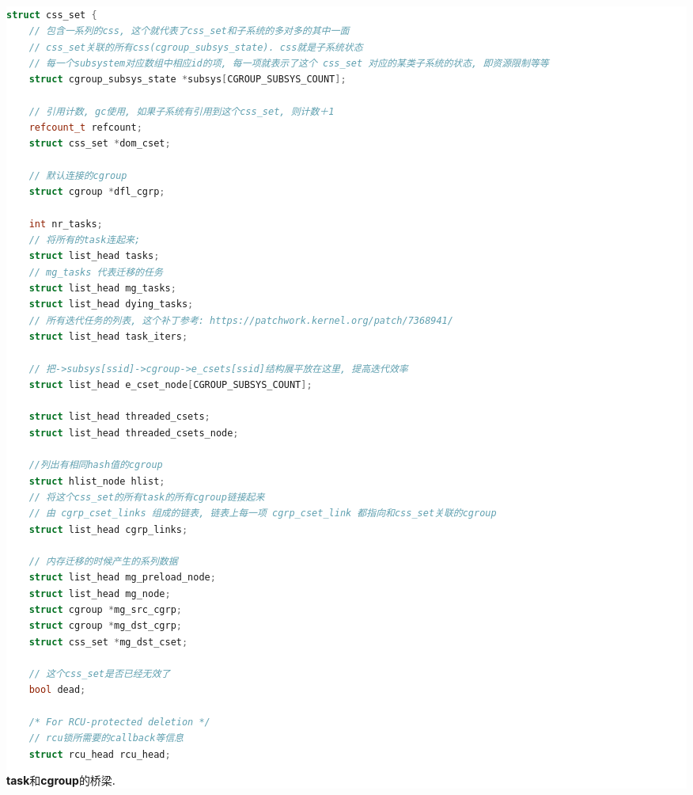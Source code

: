 ```cpp
struct css_set {
    // 包含一系列的css, 这个就代表了css_set和子系统的多对多的其中一面
    // css_set关联的所有css(cgroup_subsys_state). css就是子系统状态 
    // 每一个subsystem对应数组中相应id的项, 每一项就表示了这个 css_set 对应的某类子系统的状态, 即资源限制等等
    struct cgroup_subsys_state *subsys[CGROUP_SUBSYS_COUNT];

    // 引用计数, gc使用, 如果子系统有引用到这个css_set, 则计数＋1
    refcount_t refcount;
    struct css_set *dom_cset;

    // 默认连接的cgroup
    struct cgroup *dfl_cgrp;

    int nr_tasks;
    // 将所有的task连起来;
    struct list_head tasks;
    // mg_tasks 代表迁移的任务
    struct list_head mg_tasks;
    struct list_head dying_tasks;
    // 所有迭代任务的列表, 这个补丁参考: https://patchwork.kernel.org/patch/7368941/
    struct list_head task_iters;

    // 把->subsys[ssid]->cgroup->e_csets[ssid]结构展平放在这里, 提高迭代效率
    struct list_head e_cset_node[CGROUP_SUBSYS_COUNT];

    struct list_head threaded_csets;
    struct list_head threaded_csets_node;

    //列出有相同hash值的cgroup
    struct hlist_node hlist;
    // 将这个css_set的所有task的所有cgroup链接起来
    // 由 cgrp_cset_links 组成的链表, 链表上每一项 cgrp_cset_link 都指向和css_set关联的cgroup
    struct list_head cgrp_links;

    // 内存迁移的时候产生的系列数据
    struct list_head mg_preload_node;
    struct list_head mg_node;
    struct cgroup *mg_src_cgrp;
    struct cgroup *mg_dst_cgrp;
    struct css_set *mg_dst_cset;

    // 这个css_set是否已经无效了
    bool dead;

    /* For RCU-protected deletion */
    // rcu锁所需要的callback等信息
    struct rcu_head rcu_head;
```

**task**和**cgroup**的桥梁.
